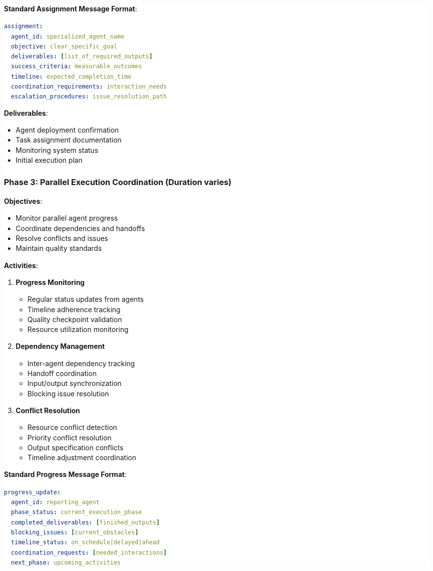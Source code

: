 **Standard Assignment Message Format**:
```yaml
assignment:
  agent_id: specialized_agent_name
  objective: clear_specific_goal
  deliverables: [list_of_required_outputs]
  success_criteria: measurable_outcomes
  timeline: expected_completion_time
  coordination_requirements: interaction_needs
  escalation_procedures: issue_resolution_path
```

**Deliverables**:
- Agent deployment confirmation
- Task assignment documentation
- Monitoring system status
- Initial execution plan

### Phase 3: Parallel Execution Coordination (Duration varies)

**Objectives**:
- Monitor parallel agent progress
- Coordinate dependencies and handoffs
- Resolve conflicts and issues
- Maintain quality standards

**Activities**:
1. **Progress Monitoring**
   - Regular status updates from agents
   - Timeline adherence tracking
   - Quality checkpoint validation
   - Resource utilization monitoring

2. **Dependency Management**
   - Inter-agent dependency tracking
   - Handoff coordination
   - Input/output synchronization
   - Blocking issue resolution

3. **Conflict Resolution**
   - Resource conflict detection
   - Priority conflict resolution
   - Output specification conflicts
   - Timeline adjustment coordination

**Standard Progress Message Format**:
```yaml
progress_update:
  agent_id: reporting_agent
  phase_status: current_execution_phase
  completed_deliverables: [finished_outputs]
  blocking_issues: [current_obstacles]
  timeline_status: on_schedule|delayed|ahead
  coordination_requests: [needed_interactions]
  next_phase: upcoming_activities
```
